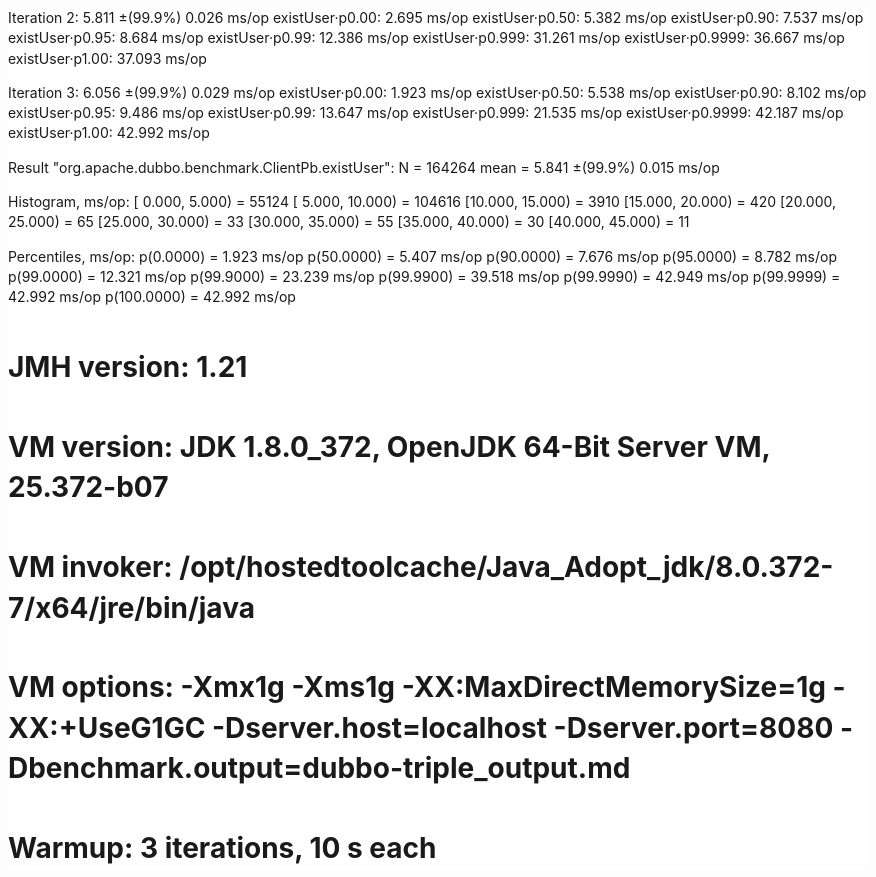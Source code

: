 Iteration   2: 5.811 ±(99.9%) 0.026 ms/op
                 existUser·p0.00:   2.695 ms/op
                 existUser·p0.50:   5.382 ms/op
                 existUser·p0.90:   7.537 ms/op
                 existUser·p0.95:   8.684 ms/op
                 existUser·p0.99:   12.386 ms/op
                 existUser·p0.999:  31.261 ms/op
                 existUser·p0.9999: 36.667 ms/op
                 existUser·p1.00:   37.093 ms/op

Iteration   3: 6.056 ±(99.9%) 0.029 ms/op
                 existUser·p0.00:   1.923 ms/op
                 existUser·p0.50:   5.538 ms/op
                 existUser·p0.90:   8.102 ms/op
                 existUser·p0.95:   9.486 ms/op
                 existUser·p0.99:   13.647 ms/op
                 existUser·p0.999:  21.535 ms/op
                 existUser·p0.9999: 42.187 ms/op
                 existUser·p1.00:   42.992 ms/op



Result "org.apache.dubbo.benchmark.ClientPb.existUser":
  N = 164264
  mean =      5.841 ±(99.9%) 0.015 ms/op

  Histogram, ms/op:
    [ 0.000,  5.000) = 55124 
    [ 5.000, 10.000) = 104616 
    [10.000, 15.000) = 3910 
    [15.000, 20.000) = 420 
    [20.000, 25.000) = 65 
    [25.000, 30.000) = 33 
    [30.000, 35.000) = 55 
    [35.000, 40.000) = 30 
    [40.000, 45.000) = 11 

  Percentiles, ms/op:
      p(0.0000) =      1.923 ms/op
     p(50.0000) =      5.407 ms/op
     p(90.0000) =      7.676 ms/op
     p(95.0000) =      8.782 ms/op
     p(99.0000) =     12.321 ms/op
     p(99.9000) =     23.239 ms/op
     p(99.9900) =     39.518 ms/op
     p(99.9990) =     42.949 ms/op
     p(99.9999) =     42.992 ms/op
    p(100.0000) =     42.992 ms/op


# JMH version: 1.21
# VM version: JDK 1.8.0_372, OpenJDK 64-Bit Server VM, 25.372-b07
# VM invoker: /opt/hostedtoolcache/Java_Adopt_jdk/8.0.372-7/x64/jre/bin/java
# VM options: -Xmx1g -Xms1g -XX:MaxDirectMemorySize=1g -XX:+UseG1GC -Dserver.host=localhost -Dserver.port=8080 -Dbenchmark.output=dubbo-triple_output.md
# Warmup: 3 iterations, 10 s each